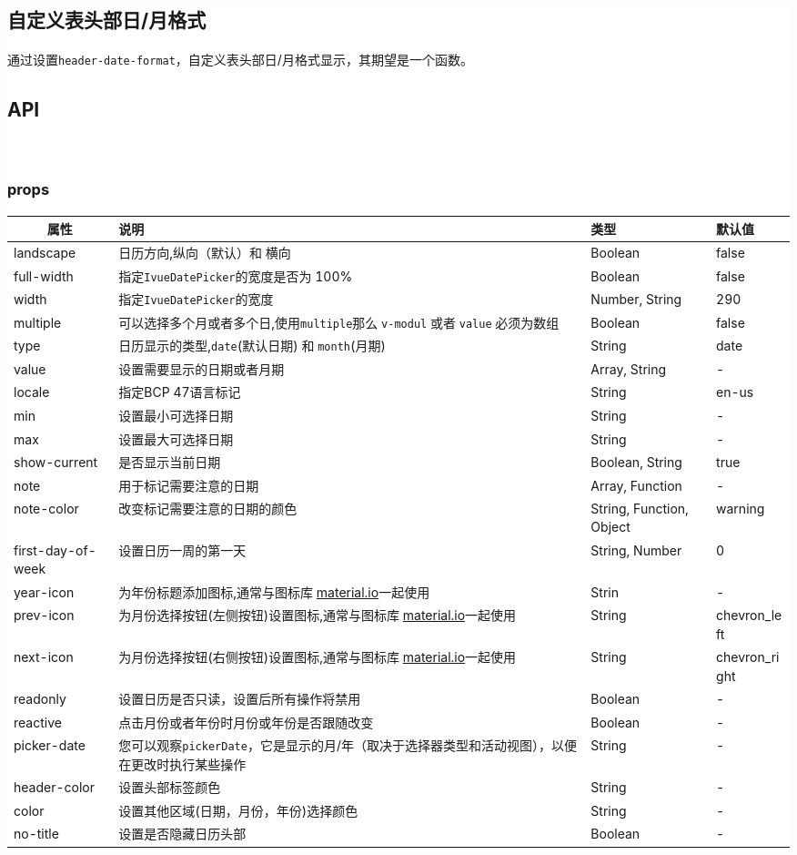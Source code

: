 <iframe width="100%" height="500" src="//jsfiddle.net/qq282126990/hxbod3wk/embedded/result,html,css,js/" allowfullscreen="allowfullscreen" allowpaymentrequest frameborder="0"></iframe>

## 自定义表头部日/月格式

通过设置```header-date-format```，自定义表头部日/月格式显示，其期望是一个函数。

<iframe width="100%" height="500" src="//jsfiddle.net/qq282126990/k6L3xcya/embedded/result,html,css,js/" allowfullscreen="allowfullscreen" allowpaymentrequest frameborder="0"></iframe>


## API
<br>

### props     

| 属性          | 说明                             | 类型   | 默认值 |
| ------------- | :------------------------------- | :----- | :----- |
| landscape    | 日历方向,纵向（默认）和 横向 | Boolean | false     |
| full-width    | 指定```IvueDatePicker```的宽度是否为 100% | Boolean | false     |
| width    | 指定```IvueDatePicker```的宽度 | Number, String | 290     |
| multiple    | 可以选择多个月或者多个日,使用```multiple```那么 ```v-modul``` 或者 ```value``` 必须为数组 | Boolean | false     |
| type    | 日历显示的类型,```date```(默认日期) 和 ```month```(月期)| String | date     |
| value    | 设置需要显示的日期或者月期 | Array, String | -     |
| locale    | 指定BCP 47语言标记 | String | en-us   |
| min    | 设置最小可选择日期 | String | -   |
| max    | 设置最大可选择日期 | String | -   |
| show-current    | 是否显示当前日期 | Boolean, String | true   |
| note    |用于标记需要注意的日期 | Array, Function | -   |
| note-color    | 改变标记需要注意的日期的颜色 | String, Function, Object | warning   |
| first-day-of-week    | 设置日历一周的第一天 | String, Number | 0   |
| year-icon    | 为年份标题添加图标,通常与图标库 [material.io](https://material.io/tools/icons/?icon=keyboard_arrow_left&style=baseline)一起使用 | Strin | -   |
| prev-icon    | 为月份选择按钮(左侧按钮)设置图标,通常与图标库 [material.io](https://material.io/tools/icons/?icon=keyboard_arrow_left&style=baseline)一起使用| String | chevron_left  |
| next-icon    | 为月份选择按钮(右侧按钮)设置图标,通常与图标库 [material.io](https://material.io/tools/icons/?icon=keyboard_arrow_left&style=baseline)一起使用| String | chevron_right  |
| readonly    | 设置日历是否只读，设置后所有操作将禁用 | Boolean | -   |
| reactive    | 点击月份或者年份时月份或年份是否跟随改变 | Boolean | -   |
| picker-date    | 您可以观察```pickerDate```，它是显示的月/年（取决于选择器类型和活动视图），以便在更改时执行某些操作 | String | -   |
| header-color    | 设置头部标签颜色 | String | -   |
| color    | 设置其他区域(日期，月份，年份)选择颜色 | String | -   |
| no-title    | 设置是否隐藏日历头部 | Boolean | -   |
